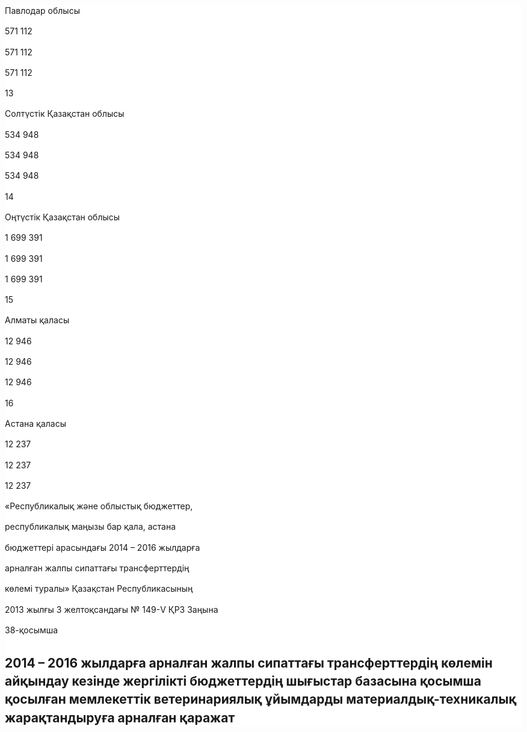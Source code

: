 Пав­ло­дар об­лы­сы

571 112

571 112

571 112

13

Сол­тү­стік Қа­зақ­стан об­лы­сы

534 948

534 948

534 948

14

Оң­тү­стік Қа­зақ­стан об­лы­сы

1 699 391

1 699 391

1 699 391

15

Ал­ма­ты қа­ла­сы

12 946

12 946

12 946

16

Аста­на қа­ла­сы

12 237

12 237

12 237

«Республикалық және облыстық бюджеттер,

республикалық маңызы бар қала, астана

бюджеттері арасындағы 2014 – 2016 жылдарға

арналған жалпы сипаттағы трансферттердің

көлемі туралы» Қазақстан Республикасының

2013 жылғы 3 желтоқсандағы № 149-V ҚРЗ Заңына

38-қосымша

## 2014 – 2016 жылдарға арналған жалпы сипаттағы трансферттердің көлемін айқындау кезінде жергілікті бюджеттердің шығыстар базасына қосымша қосылған мемлекеттік ветеринариялық ұйымдарды материалдық-техникалық жарақтандыруға арналған қаражат
